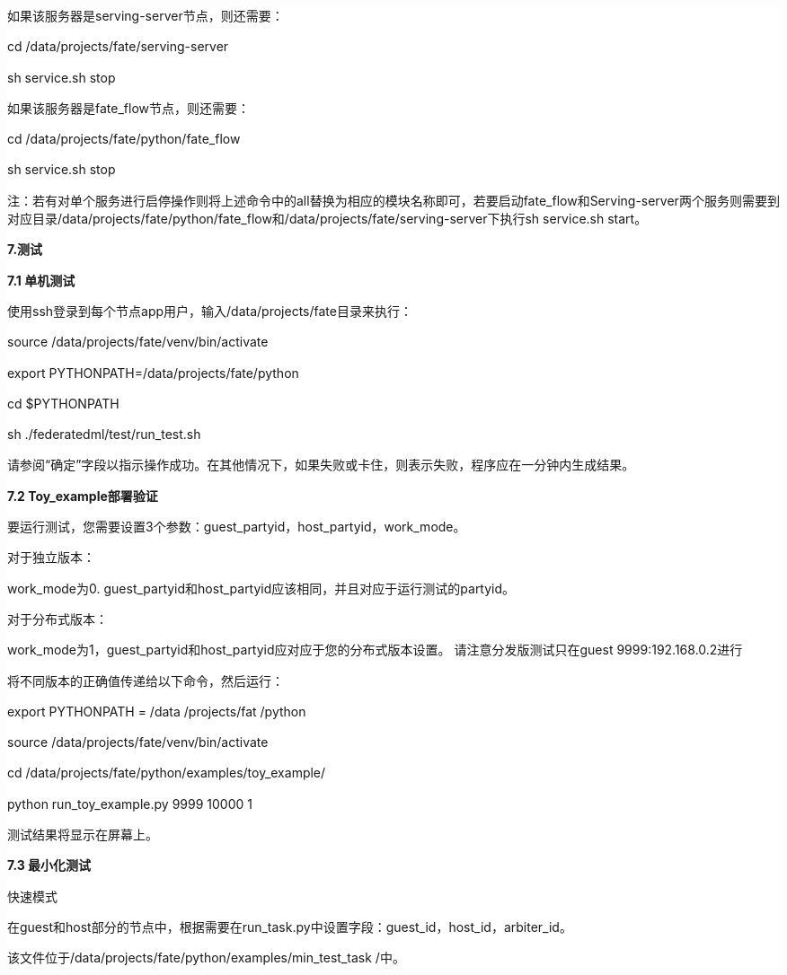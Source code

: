 如果该服务器是serving-server节点，则还需要：

cd /data/projects/fate/serving-server

sh service.sh stop

如果该服务器是fate_flow节点，则还需要：

cd /data/projects/fate/python/fate_flow

sh service.sh stop

注：若有对单个服务进行启停操作则将上述命令中的all替换为相应的模块名称即可，若要启动fate_flow和Serving-server两个服务则需要到对应目录/data/projects/fate/python/fate_flow和/data/projects/fate/serving-server下执行sh
service.sh start。

**7.测试**

**7.1 单机测试**

使用ssh登录到每个节点app用户，输入/data/projects/fate目录来执行：

source /data/projects/fate/venv/bin/activate

export PYTHONPATH=/data/projects/fate/python

cd \$PYTHONPATH

sh ./federatedml/test/run_test.sh

请参阅“确定”字段以指示操作成功。在其他情况下，如果失败或卡住，则表示失败，程序应在一分钟内生成结果。

**7.2 Toy_example部署验证**

要运行测试，您需要设置3个参数：guest_partyid，host_partyid，work_mode。

对于独立版本：

work_mode为0. guest_partyid和host_partyid应该相同，并且对应于运行测试的partyid。

对于分布式版本：

work_mode为1，guest_partyid和host_partyid应对应于您的分布式版本设置。
请注意分发版测试只在guest 9999:192.168.0.2进行

将不同版本的正确值传递给以下命令，然后运行：

export PYTHONPATH = /data /projects/fat /python

source /data/projects/fate/venv/bin/activate

cd /data/projects/fate/python/examples/toy_example/

python run_toy_example.py 9999 10000 1

测试结果将显示在屏幕上。

**7.3 最小化测试**

快速模式

在guest和host部分的节点中，根据需要在run_task.py中设置字段：guest_id，host_id，arbiter_id。

该文件位于/data/projects/fate/python/examples/min_test_task /中。
